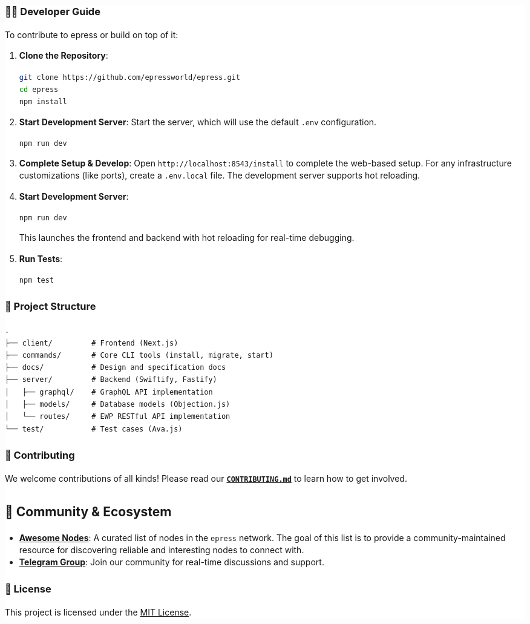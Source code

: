### 👨‍💻 Developer Guide

To contribute to epress or build on top of it:

1. **Clone the Repository**:
   ```bash
   git clone https://github.com/epressworld/epress.git
   cd epress
   npm install
   ```

2. **Start Development Server**:
   Start the server, which will use the default `.env` configuration.
   ```bash
   npm run dev
   ```

3. **Complete Setup & Develop**:
   Open `http://localhost:8543/install` to complete the web-based setup. For any infrastructure customizations (like ports), create a `.env.local` file. The development server supports hot reloading.

3. **Start Development Server**:
   ```bash
   npm run dev
   ```
   This launches the frontend and backend with hot reloading for real-time debugging.

4. **Run Tests**:
   ```bash
   npm test
   ```

### 📁 Project Structure

```
.
├── client/         # Frontend (Next.js)
├── commands/       # Core CLI tools (install, migrate, start)
├── docs/           # Design and specification docs
├── server/         # Backend (Swiftify, Fastify)
│   ├── graphql/    # GraphQL API implementation
│   ├── models/     # Database models (Objection.js)
│   └── routes/     # EWP RESTful API implementation
└── test/           # Test cases (Ava.js)
```

### 🤝 Contributing

We welcome contributions of all kinds! Please read our [**`CONTRIBUTING.md`**](/CONTRIBUTING.md) to learn how to get involved.

## 👥 Community & Ecosystem

*   **[Awesome Nodes](https://github.com/epressworld/awesome-nodes)**: A curated list of nodes in the `epress` network. The goal of this list is to provide a community-maintained resource for discovering reliable and interesting nodes to connect with.
*   **[Telegram Group](https://t.me/+mZMgNSIVy1MwMmVl)**: Join our community for real-time discussions and support.

### 📄 License

This project is licensed under the [MIT License](/LICENSE).